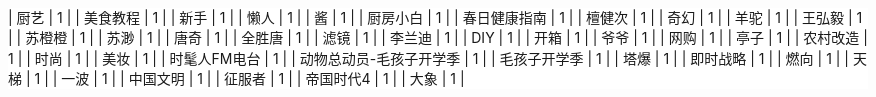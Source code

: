| 厨艺 | 1 |
| 美食教程 | 1 |
| 新手 | 1 |
| 懒人 | 1 |
| 酱 | 1 |
| 厨房小白 | 1 |
| 春日健康指南 | 1 |
| 檀健次 | 1 |
| 奇幻 | 1 |
| 羊驼 | 1 |
| 王弘毅 | 1 |
| 苏橙橙 | 1 |
| 苏渺 | 1 |
| 唐奇 | 1 |
| 全胜唐 | 1 |
| 滤镜 | 1 |
| 李兰迪 | 1 |
| DIY | 1 |
| 开箱 | 1 |
| 爷爷 | 1 |
| 网购 | 1 |
| 亭子 | 1 |
| 农村改造 | 1 |
| 时尚 | 1 |
| 美妆 | 1 |
| 时髦人FM电台 | 1 |
| 动物总动员-毛孩子开学季 | 1 |
| 毛孩子开学季 | 1 |
| 塔爆 | 1 |
| 即时战略 | 1 |
| 燃向 | 1 |
| 天梯 | 1 |
| 一波 | 1 |
| 中国文明 | 1 |
| 征服者 | 1 |
| 帝国时代4 | 1 |
| 大象 | 1 |